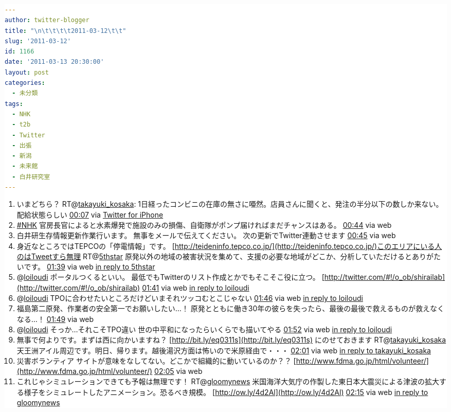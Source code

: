 ```yaml
---
author: twitter-blogger
title: "\n\t\t\t\t2011-03-12\t\t"
slug: '2011-03-12'
id: 1166
date: '2011-03-13 20:30:00'
layout: post
categories:
  - 未分類
tags:
  - NHK
  - t2b
  - Twitter
  - 出張
  - 新潟
  - 未来館
  - 白井研究室
---
```


<div xmlns:georss="http://www.georss.org/georss">

1.  <span><span>いまどちら？ RT@[takayuki_kosaka](http://twitter.com/takayuki_kosaka "takayuki_kosaka"): 1日経ったコンビニの在庫の無さに唖然。店員さんに聞くと、発注の半分以下の数しか来ない。配給状態らしい</span> <span>[<span>00:07</span>](http://twitter.com/o_ob/status/46527618094346240) <span>via [Twitter for iPhone](http://twitter.com/)</span></span></span>
2.  <span><span>[#NHK](http://twitter.com/search?q=%23NHK "#NHK") 官房長官によると水素爆発で施設のみの損傷、自衛隊がポンプ届ければまだチャンスはある。</span> <span>[<span>00:44</span>](http://twitter.com/o_ob/status/46537085590568960) <span>via web</span></span></span>
3.  <span><span>白井研生存情報更新作業行います。 無事をメールで伝えてください。 次の更新でTwitter連動させます</span> <span>[<span>00:45</span>](http://twitter.com/o_ob/status/46537284622888961) <span>via web</span></span></span>
4.  <span><span>身近なところではTEPCOの「停電情報」です。 [http://teideninfo.tepco.co.jp/](http://teideninfo.tepco.co.jp/)このエリアにいる人のはTweetすら無理 RT@[5thstar](http://twitter.com/5thstar "5thstar") 原発以外の地域の被害状況を集めて、支援の必要な地域がどこか、分析していただけるとありがたいです。</span> <span>[<span>01:39</span>](http://twitter.com/o_ob/status/46550782832685056) <span>via web</span> [in reply to 5thstar](http://twitter.com/5thstar/status/46508429220659200)</span></span>
5.  <span><span>@[loiloudi](http://twitter.com/loiloudi "loiloudi") ポータルつくるといい。 最低でもTwitterのリスト作成とかでもそこそこ役に立つ。 [http://twitter.com/#!/o_ob/shirailab](http://twitter.com/#!/o_ob/shirailab)</span> <span>[<span>01:41</span>](http://twitter.com/o_ob/status/46551413542748160) <span>via web</span> [in reply to loiloudi](http://twitter.com/loiloudi/status/46550944929947648)</span></span>
6.  <span><span>@[loiloudi](http://twitter.com/loiloudi "loiloudi") TPOに合わせたいところだけどいまそれツッコむとこじゃない</span> <span>[<span>01:46</span>](http://twitter.com/o_ob/status/46552740645707776) <span>via web</span> [in reply to loiloudi](http://twitter.com/loiloudi/status/46552501511651328)</span></span>
7.  <span><span>福島第二原発、作業者の安全第一でお願いしたい…！ 原発とともに働き30年の彼らを失ったら、最後の最後で救えるものが救えなくなる…！</span> <span>[<span>01:49</span>](http://twitter.com/o_ob/status/46553329765064704) <span>via web</span></span></span>
8.  <span><span>@[loiloudi](http://twitter.com/loiloudi "loiloudi") そっか…それこそTPO違い 世の中平和になったらいくらでも描いてやる</span> <span>[<span>01:52</span>](http://twitter.com/o_ob/status/46554245763317760) <span>via web</span> [in reply to loiloudi](http://twitter.com/loiloudi/status/46553753083584512)</span></span>
9.  <span><span>無事で何よりです。まずは西に向かいますね？ [http://bit.ly/eq0311s](http://bit.ly/eq0311s) にのせておきます RT@[takayuki_kosaka](http://twitter.com/takayuki_kosaka "takayuki_kosaka") 天王洲アイル周辺です。明日、帰ります。越後湯沢方面は怖いので米原経由で・・・</span> <span>[<span>02:01</span>](http://twitter.com/o_ob/status/46556348988653568) <span>via web</span> [in reply to takayuki_kosaka](http://twitter.com/takayuki_kosaka/status/46537338830065664)</span></span>
10.  <span><span>災害ボランティア サイトが意味をなしてない。どこかで組織的に動いているのか？？ [http://www.fdma.go.jp/html/volunteer/](http://www.fdma.go.jp/html/volunteer/)</span> <span>[<span>02:05</span>](http://twitter.com/o_ob/status/46557303771639808) <span>via web</span></span></span>
11.  <span><span>これじゃシミュレーションできても予報は無理です！ RT@[gloomynews](http://twitter.com/gloomynews "gloomynews") 米国海洋大気庁の作製した東日本大震災による津波の拡大する様子をシミュレートしたアニメーション。恐るべき規模。 [http://ow.ly/4d2Al](http://ow.ly/4d2Al)</span> <span>[<span>02:15</span>](http://twitter.com/o_ob/status/46559904512749568) <span>via web</span> [in reply to gloomynews](http://twitter.com/gloomynews/status/46558463450546177)</span></span>